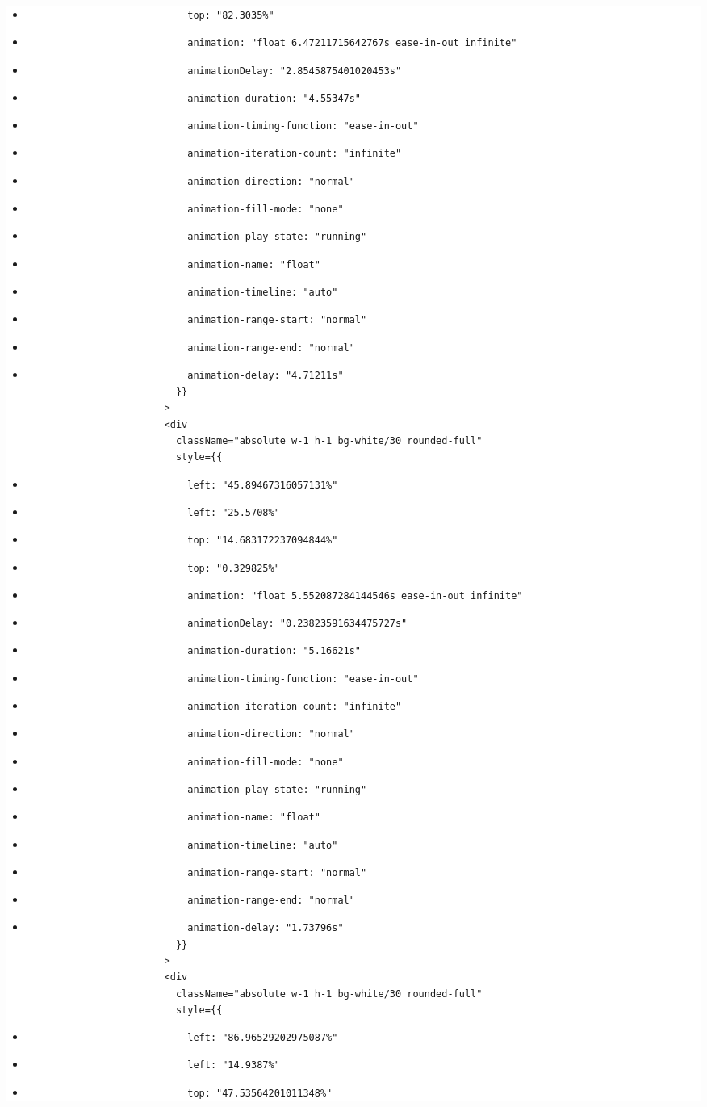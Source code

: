 *                                 top: "82.3035%"

-                                 animation: "float 6.47211715642767s ease-in-out infinite"
-                                 animationDelay: "2.8545875401020453s"

*                                 animation-duration: "4.55347s"
*                                 animation-timing-function: "ease-in-out"
*                                 animation-iteration-count: "infinite"
*                                 animation-direction: "normal"
*                                 animation-fill-mode: "none"
*                                 animation-play-state: "running"
*                                 animation-name: "float"
*                                 animation-timeline: "auto"
*                                 animation-range-start: "normal"
*                                 animation-range-end: "normal"
*                                 animation-delay: "4.71211s"
                                }}
                              >
                              <div
                                className="absolute w-1 h-1 bg-white/30 rounded-full"
                                style={{

-                                 left: "45.89467316057131%"

*                                 left: "25.5708%"

-                                 top: "14.683172237094844%"

*                                 top: "0.329825%"

-                                 animation: "float 5.552087284144546s ease-in-out infinite"
-                                 animationDelay: "0.23823591634475727s"

*                                 animation-duration: "5.16621s"
*                                 animation-timing-function: "ease-in-out"
*                                 animation-iteration-count: "infinite"
*                                 animation-direction: "normal"
*                                 animation-fill-mode: "none"
*                                 animation-play-state: "running"
*                                 animation-name: "float"
*                                 animation-timeline: "auto"
*                                 animation-range-start: "normal"
*                                 animation-range-end: "normal"
*                                 animation-delay: "1.73796s"
                                }}
                              >
                              <div
                                className="absolute w-1 h-1 bg-white/30 rounded-full"
                                style={{

-                                 left: "86.96529202975087%"

*                                 left: "14.9387%"

-                                 top: "47.53564201011348%"
